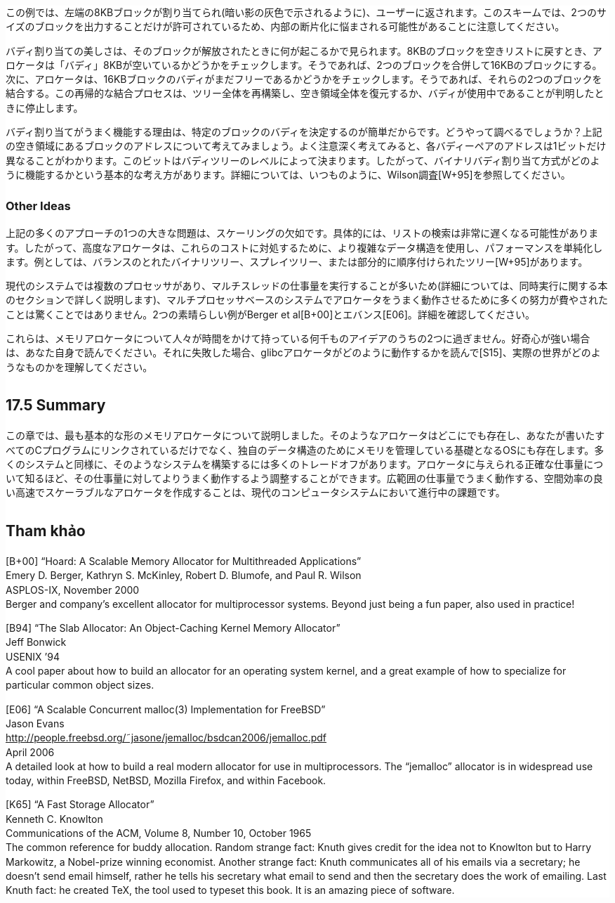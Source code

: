 この例では、左端の8KBブロックが割り当てられ(暗い影の灰色で示されるように)、ユーザーに返されます。このスキームでは、2つのサイズのブロックを出力することだけが許可されているため、内部の断片化に悩まされる可能性があることに注意してください。

バディ割り当ての美しさは、そのブロックが解放されたときに何が起こるかで見られます。8KBのブロックを空きリストに戻すとき、アロケータは「バディ」8KBが空いているかどうかをチェックします。そうであれば、2つのブロックを合併して16KBのブロックにする。次に、アロケータは、16KBブロックのバディがまだフリーであるかどうかをチェックします。そうであれば、それらの2つのブロックを結合する。この再帰的な結合プロセスは、ツリー全体を再構築し、空き領域全体を復元するか、バディが使用中であることが判明したときに停止します。

バディ割り当てがうまく機能する理由は、特定のブロックのバディを決定するのが簡単だからです。どうやって調べるでしょうか？上記の空き領域にあるブロックのアドレスについて考えてみましょう。よく注意深く考えてみると、各バディーペアのアドレスは1ビットだけ異なることがわかります。このビットはバディツリーのレベルによって決まります。したがって、バイナリバディ割り当て方式がどのように機能するかという基本的な考え方があります。詳細については、いつものように、Wilson調査[W+95]を参照してください。

### Other Ideas
上記の多くのアプローチの1つの大きな問題は、スケーリングの欠如です。具体的には、リストの検索は非常に遅くなる可能性があります。したがって、高度なアロケータは、これらのコストに対処するために、より複雑なデータ構造を使用し、パフォーマンスを単純化します。例としては、バランスのとれたバイナリツリー、スプレイツリー、または部分的に順序付けられたツリー[W+95]があります。

現代のシステムでは複数のプロセッサがあり、マルチスレッドの仕事量を実行することが多いため(詳細については、同時実行に関する本のセクションで詳しく説明します)、マルチプロセッサベースのシステムでアロケータをうまく動作させるために多くの努力が費やされたことは驚くことではありません。2つの素晴らしい例がBerger et al[B+00]とエバンス[E06]。詳細を確認してください。

これらは、メモリアロケータについて人々が時間をかけて持っている何千ものアイデアのうちの2つに過ぎません。好奇心が強い場合は、あなた自身で読んでください。それに失敗した場合、glibcアロケータがどのように動作するかを読んで[S15]、実際の世界がどのようなものかを理解してください。

## 17.5 Summary
この章では、最も基本的な形のメモリアロケータについて説明しました。そのようなアロケータはどこにでも存在し、あなたが書いたすべてのCプログラムにリンクされているだけでなく、独自のデータ構造のためにメモリを管理している基礎となるOSにも存在します。多くのシステムと同様に、そのようなシステムを構築するには多くのトレードオフがあります。アロケータに与えられる正確な仕事量について知るほど、その仕事量に対してよりうまく動作するよう調整することができます。広範囲の仕事量でうまく動作する、空間効率の良い高速でスケーラブルなアロケータを作成することは、現代のコンピュータシステムにおいて進行中の課題です。

## Tham khảo

[B+00] “Hoard: A Scalable Memory Allocator for Multithreaded Applications”  
Emery D. Berger, Kathryn S. McKinley, Robert D. Blumofe, and Paul R. Wilson  
ASPLOS-IX, November 2000  
Berger and company’s excellent allocator for multiprocessor systems. Beyond just being a fun paper, also used in practice!

[B94] “The Slab Allocator: An Object-Caching Kernel Memory Allocator”  
Jeff Bonwick  
USENIX ’94  
A cool paper about how to build an allocator for an operating system kernel, and a great example of how to specialize for particular common object sizes.

[E06] “A Scalable Concurrent malloc(3) Implementation for FreeBSD”  
Jason Evans  
http://people.freebsd.org/˜jasone/jemalloc/bsdcan2006/jemalloc.pdf  
April 2006  
A detailed look at how to build a real modern allocator for use in multiprocessors. The “jemalloc” allocator is in widespread use today, within FreeBSD, NetBSD, Mozilla Firefox, and within Facebook.

[K65] “A Fast Storage Allocator”  
Kenneth C. Knowlton  
Communications of the ACM, Volume 8, Number 10, October 1965  
The common reference for buddy allocation. Random strange fact: Knuth gives credit for the idea not to Knowlton but to Harry Markowitz, a Nobel-prize winning economist. Another strange fact: Knuth communicates all of his emails via a secretary; he doesn’t send email himself, rather he tells his secretary what email to send and then the secretary does the work of emailing. Last Knuth fact: he created TeX, the tool used to typeset this book. It is an amazing piece of software.
